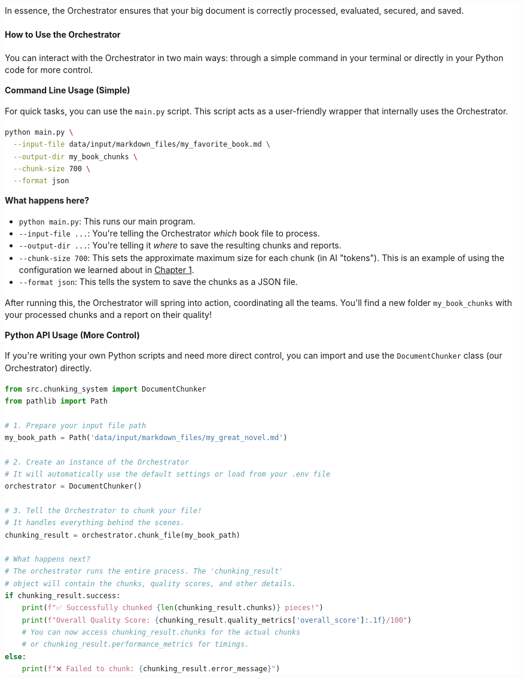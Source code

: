 In essence, the Orchestrator ensures that your big document is correctly processed, evaluated, secured, and saved.

#### How to Use the Orchestrator

You can interact with the Orchestrator in two main ways: through a simple command in your terminal or directly in your Python code for more control.

**Command Line Usage (Simple)**

For quick tasks, you can use the `main.py` script. This script acts as a user-friendly wrapper that internally uses the Orchestrator.

```bash
python main.py \
  --input-file data/input/markdown_files/my_favorite_book.md \
  --output-dir my_book_chunks \
  --chunk-size 700 \
  --format json
```

**What happens here?**
*   `python main.py`: This runs our main program.
*   `--input-file ...`: You're telling the Orchestrator *which* book file to process.
*   `--output-dir ...`: You're telling it *where* to save the resulting chunks and reports.
*   `--chunk-size 700`: This sets the approximate maximum size for each chunk (in AI "tokens"). This is an example of using the configuration we learned about in [Chapter 1](01_configuration_management_.md).
*   `--format json`: This tells the system to save the chunks as a JSON file.

After running this, the Orchestrator will spring into action, coordinating all the teams. You'll find a new folder `my_book_chunks` with your processed chunks and a report on their quality!

**Python API Usage (More Control)**

If you're writing your own Python scripts and need more direct control, you can import and use the `DocumentChunker` class (our Orchestrator) directly.

```python
from src.chunking_system import DocumentChunker
from pathlib import Path

# 1. Prepare your input file path
my_book_path = Path('data/input/markdown_files/my_great_novel.md')

# 2. Create an instance of the Orchestrator
# It will automatically use the default settings or load from your .env file
orchestrator = DocumentChunker()

# 3. Tell the Orchestrator to chunk your file!
# It handles everything behind the scenes.
chunking_result = orchestrator.chunk_file(my_book_path)

# What happens next?
# The orchestrator runs the entire process. The 'chunking_result'
# object will contain the chunks, quality scores, and other details.
if chunking_result.success:
    print(f"✅ Successfully chunked {len(chunking_result.chunks)} pieces!")
    print(f"Overall Quality Score: {chunking_result.quality_metrics['overall_score']:.1f}/100")
    # You can now access chunking_result.chunks for the actual chunks
    # or chunking_result.performance_metrics for timings.
else:
    print(f"❌ Failed to chunk: {chunking_result.error_message}")
```
